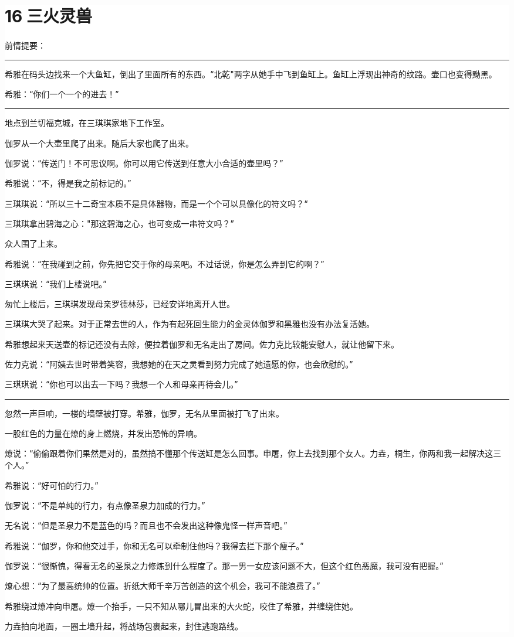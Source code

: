 # 16 三火灵兽

前情提要：

---

希雅在码头边找来一个大鱼缸，倒出了里面所有的东西。“北乾"两字从她手中飞到鱼缸上。鱼缸上浮现出神奇的纹路。壶口也变得黝黑。

希雅：“你们一个一个的进去！”

---

地点到兰切福克城，在三琪琪家地下工作室。

伽罗从一个大壶里爬了出来。随后大家也爬了出来。

伽罗说：“传送门！不可思议啊。你可以用它传送到任意大小合适的壶里吗？”

希雅说：“不，得是我之前标记的。”

三琪琪说：“所以三十二奇宝本质不是具体器物，而是一个个可以具像化的符文吗？“

三琪琪拿出碧海之心："那这碧海之心，也可变成一串符文吗？”

众人围了上来。

希雅说：“在我碰到之前，你先把它交于你的母亲吧。不过话说，你是怎么弄到它的啊？”

三琪琪说：“我们上楼说吧。”

匆忙上楼后，三琪琪发现母亲罗德林莎，已经安详地离开人世。

三琪琪大哭了起来。对于正常去世的人，作为有起死回生能力的金灵体伽罗和黑雅也没有办法复活她。

希雅想起来天送壶的标记还没有去除，便拉着伽罗和无名走出了房间。佐力克比较能安慰人，就让他留下来。

佐力克说：“阿姨去世时带着笑容，我想她的在天之灵看到努力完成了她遗愿的你，也会欣慰的。”

三琪琪说：“你也可以出去一下吗？我想一个人和母亲再待会儿。”

---

忽然一声巨响，一楼的墙壁被打穿。希雅，伽罗，无名从里面被打飞了出来。

一股红色的力量在燎的身上燃烧，并发出恐怖的异响。

燎说：“偷偷跟着你们果然是对的，虽然搞不懂那个传送缸是怎么回事。申屠，你上去找到那个女人。力垚，桐生，你两和我一起解决这三个人。”

希雅说：“好可怕的行力。”

伽罗说：“不是单纯的行力，有点像圣泉力加成的行力。”

无名说：“但是圣泉力不是蓝色的吗？而且也不会发出这种像鬼怪一样声音吧。”

希雅说：“伽罗，你和他交过手，你和无名可以牵制住他吗？我得去拦下那个瘦子。”

伽罗说：“很惭愧，得看无名的圣泉之力修炼到什么程度了。那一男一女应该问题不大，但这个红色恶魔，我可没有把握。”

燎心想：“为了最高统帅的位置。折纸大师千辛万苦创造的这个机会，我可不能浪费了。”

希雅绕过燎冲向申屠。燎一个抬手，一只不知从哪儿冒出来的大火蛇，咬住了希雅，并缠绕住她。

力垚拍向地面，一圈土墙升起，将战场包裹起来，封住逃跑路线。
